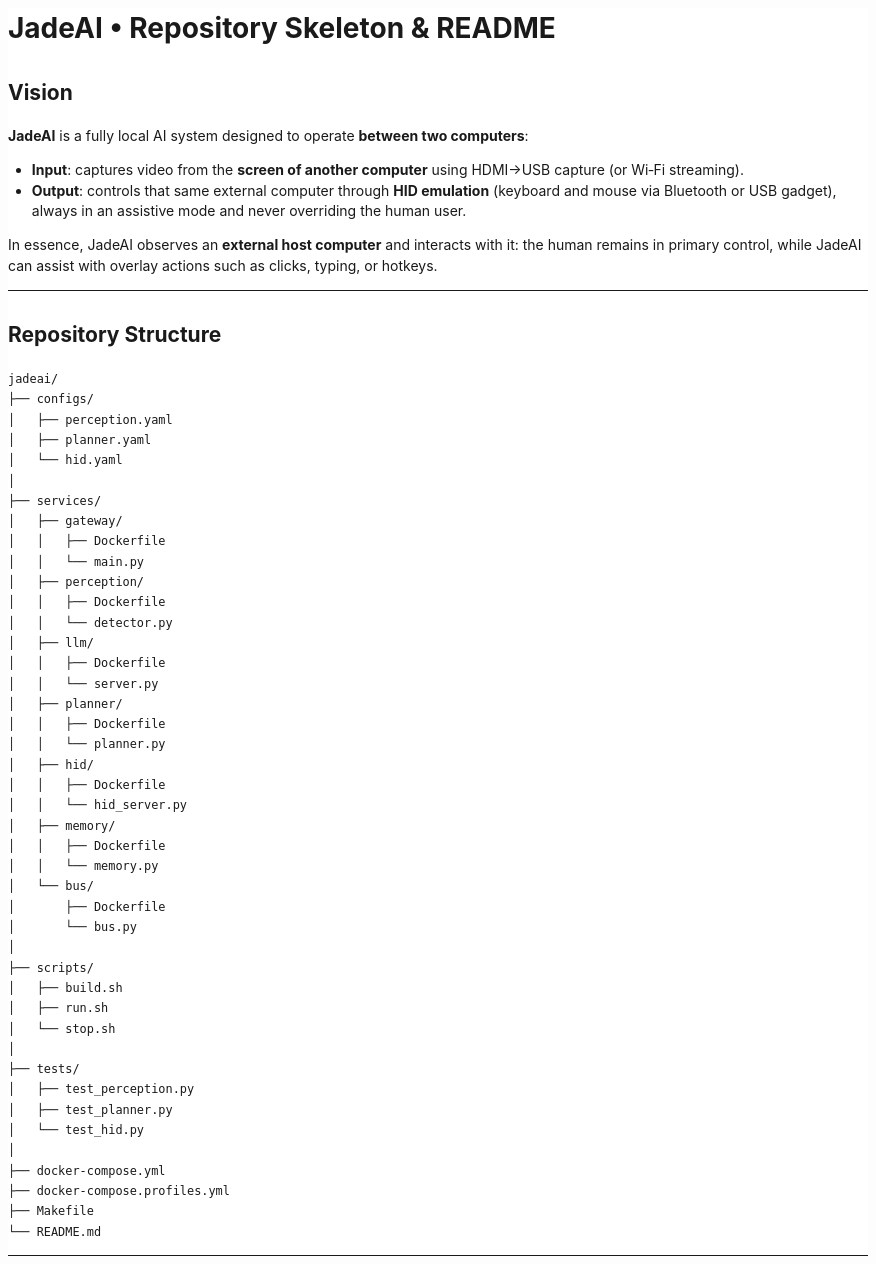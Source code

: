 # JadeAI • Repository Skeleton & README

## Vision
**JadeAI** is a fully local AI system designed to operate **between two computers**:
- **Input**: captures video from the **screen of another computer** using HDMI→USB capture (or Wi‑Fi streaming).
- **Output**: controls that same external computer through **HID emulation** (keyboard and mouse via Bluetooth or USB gadget), always in an assistive mode and never overriding the human user.

In essence, JadeAI observes an **external host computer** and interacts with it: the human remains in primary control, while JadeAI can assist with overlay actions such as clicks, typing, or hotkeys.

---

## Repository Structure
```
jadeai/
├── configs/
│   ├── perception.yaml
│   ├── planner.yaml
│   └── hid.yaml
│
├── services/
│   ├── gateway/
│   │   ├── Dockerfile
│   │   └── main.py
│   ├── perception/
│   │   ├── Dockerfile
│   │   └── detector.py
│   ├── llm/
│   │   ├── Dockerfile
│   │   └── server.py
│   ├── planner/
│   │   ├── Dockerfile
│   │   └── planner.py
│   ├── hid/
│   │   ├── Dockerfile
│   │   └── hid_server.py
│   ├── memory/
│   │   ├── Dockerfile
│   │   └── memory.py
│   └── bus/
│       ├── Dockerfile
│       └── bus.py
│
├── scripts/
│   ├── build.sh
│   ├── run.sh
│   └── stop.sh
│
├── tests/
│   ├── test_perception.py
│   ├── test_planner.py
│   └── test_hid.py
│
├── docker-compose.yml
├── docker-compose.profiles.yml
├── Makefile
└── README.md
```

---